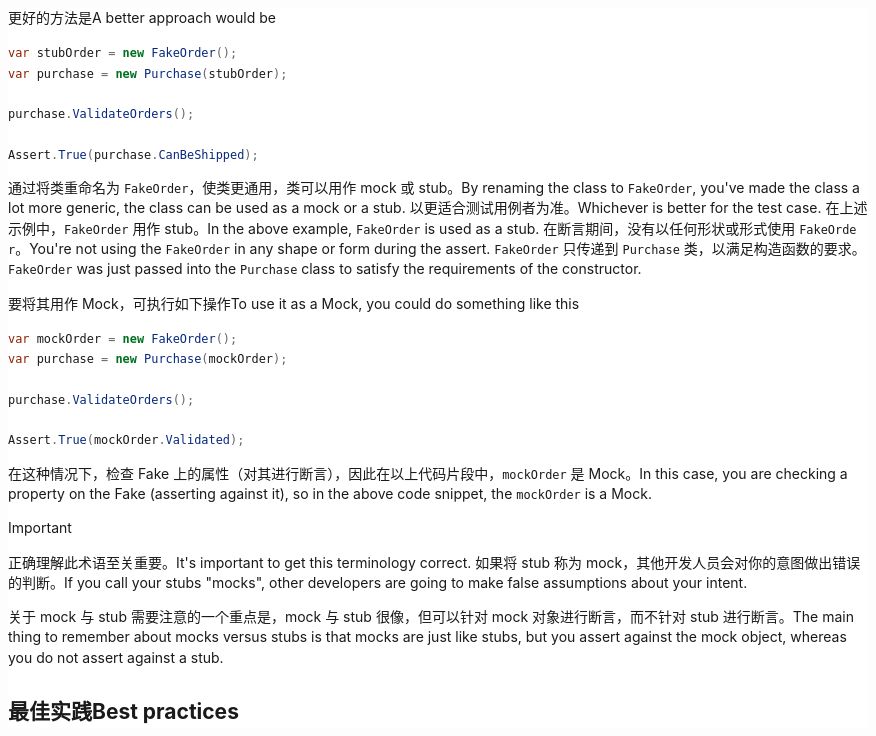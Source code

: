 <span data-ttu-id="eafd3-173">更好的方法是</span><span class="sxs-lookup"><span data-stu-id="eafd3-173">A better approach would be</span></span>

```csharp
var stubOrder = new FakeOrder();
var purchase = new Purchase(stubOrder);

purchase.ValidateOrders();

Assert.True(purchase.CanBeShipped);
```

<span data-ttu-id="eafd3-174">通过将类重命名为 `FakeOrder`，使类更通用，类可以用作 mock 或 stub。</span><span class="sxs-lookup"><span data-stu-id="eafd3-174">By renaming the class to `FakeOrder`, you've made the class a lot more generic, the class can be used as a mock or a stub.</span></span> <span data-ttu-id="eafd3-175">以更适合测试用例者为准。</span><span class="sxs-lookup"><span data-stu-id="eafd3-175">Whichever is better for the test case.</span></span> <span data-ttu-id="eafd3-176">在上述示例中，`FakeOrder` 用作 stub。</span><span class="sxs-lookup"><span data-stu-id="eafd3-176">In the above example, `FakeOrder` is used as a stub.</span></span> <span data-ttu-id="eafd3-177">在断言期间，没有以任何形状或形式使用 `FakeOrder`。</span><span class="sxs-lookup"><span data-stu-id="eafd3-177">You're not using the `FakeOrder` in any shape or form during the assert.</span></span> <span data-ttu-id="eafd3-178">`FakeOrder` 只传递到 `Purchase` 类，以满足构造函数的要求。</span><span class="sxs-lookup"><span data-stu-id="eafd3-178">`FakeOrder` was just passed into the `Purchase` class to satisfy the requirements of the constructor.</span></span>

<span data-ttu-id="eafd3-179">要将其用作 Mock，可执行如下操作</span><span class="sxs-lookup"><span data-stu-id="eafd3-179">To use it as a Mock, you could do something like this</span></span>

```csharp
var mockOrder = new FakeOrder();
var purchase = new Purchase(mockOrder);

purchase.ValidateOrders();

Assert.True(mockOrder.Validated);
```

<span data-ttu-id="eafd3-180">在这种情况下，检查 Fake 上的属性（对其进行断言），因此在以上代码片段中，`mockOrder` 是 Mock。</span><span class="sxs-lookup"><span data-stu-id="eafd3-180">In this case, you are checking a property on the Fake (asserting against it), so in the above code snippet, the `mockOrder` is a Mock.</span></span>

> [!IMPORTANT]
> <span data-ttu-id="eafd3-181">正确理解此术语至关重要。</span><span class="sxs-lookup"><span data-stu-id="eafd3-181">It's important to get this terminology correct.</span></span> <span data-ttu-id="eafd3-182">如果将 stub 称为 mock，其他开发人员会对你的意图做出错误的判断。</span><span class="sxs-lookup"><span data-stu-id="eafd3-182">If you call your stubs "mocks", other developers are going to make false assumptions about your intent.</span></span>

<span data-ttu-id="eafd3-183">关于 mock 与 stub 需要注意的一个重点是，mock 与 stub 很像，但可以针对 mock 对象进行断言，而不针对 stub 进行断言。</span><span class="sxs-lookup"><span data-stu-id="eafd3-183">The main thing to remember about mocks versus stubs is that mocks are just like stubs, but you assert against the mock object, whereas you do not assert against a stub.</span></span>

## <a name="best-practices"></a><span data-ttu-id="eafd3-184">最佳实践</span><span class="sxs-lookup"><span data-stu-id="eafd3-184">Best practices</span></span>
